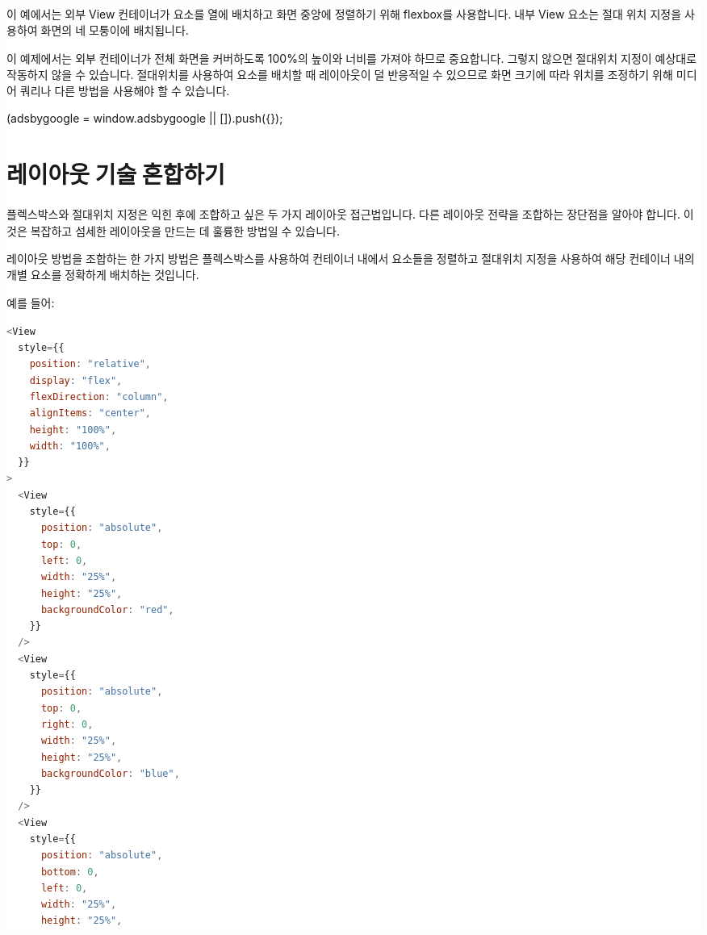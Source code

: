 이 예에서는 외부 View 컨테이너가 요소를 열에 배치하고 화면 중앙에 정렬하기 위해 flexbox를 사용합니다. 내부 View 요소는 절대 위치 지정을 사용하여 화면의 네 모퉁이에 배치됩니다.

이 예제에서는 외부 컨테이너가 전체 화면을 커버하도록 100%의 높이와 너비를 가져야 하므로 중요합니다. 그렇지 않으면 절대위치 지정이 예상대로 작동하지 않을 수 있습니다. 절대위치를 사용하여 요소를 배치할 때 레이아웃이 덜 반응적일 수 있으므로 화면 크기에 따라 위치를 조정하기 위해 미디어 쿼리나 다른 방법을 사용해야 할 수 있습니다.



<ins class="adsbygoogle"
     style="display:block"
     data-ad-client="ca-pub-4877378276818686"
     data-ad-slot="9743150776"
     data-ad-format="auto"
     data-full-width-responsive="true"></ins>
<component is="script">
(adsbygoogle = window.adsbygoogle || []).push({});
</component>

# 레이아웃 기술 혼합하기

플렉스박스와 절대위치 지정은 익힌 후에 조합하고 싶은 두 가지 레이아웃 접근법입니다. 다른 레이아웃 전략을 조합하는 장단점을 알아야 합니다. 이것은 복잡하고 섬세한 레이아웃을 만드는 데 훌륭한 방법일 수 있습니다.

레이아웃 방법을 조합하는 한 가지 방법은 플렉스박스를 사용하여 컨테이너 내에서 요소들을 정렬하고 절대위치 지정을 사용하여 해당 컨테이너 내의 개별 요소를 정확하게 배치하는 것입니다.

예를 들어:

```js
<View
  style={{
    position: "relative",
    display: "flex",
    flexDirection: "column",
    alignItems: "center",
    height: "100%",
    width: "100%",
  }}
>
  <View
    style={{
      position: "absolute",
      top: 0,
      left: 0,
      width: "25%",
      height: "25%",
      backgroundColor: "red",
    }}
  />
  <View
    style={{
      position: "absolute",
      top: 0,
      right: 0,
      width: "25%",
      height: "25%",
      backgroundColor: "blue",
    }}
  />
  <View
    style={{
      position: "absolute",
      bottom: 0,
      left: 0,
      width: "25%",
      height: "25%",
```